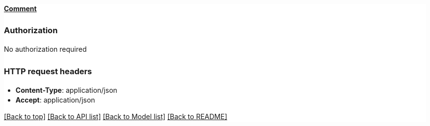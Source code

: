 [**Comment**](Comment.md)

### Authorization

No authorization required

### HTTP request headers

 - **Content-Type**: application/json
 - **Accept**: application/json

[[Back to top]](#) [[Back to API list]](../README.md#documentation-for-api-endpoints) [[Back to Model list]](../README.md#documentation-for-models) [[Back to README]](../README.md)

